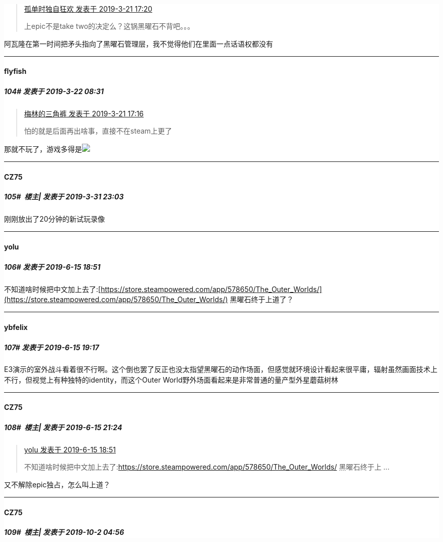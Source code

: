 <blockquote><a href="httphttps://bbs.saraba1st.com/2b/forum.php?mod=redirect&amp;goto=findpost&amp;pid=42987216&amp;ptid=1795939" target="_blank">孤单时独自狂欢 发表于 2019-3-21 17:20</a>

上epic不是take two的决定么？这锅黑曜石不背吧。。。</blockquote>
阿瓦隆在第一时间把矛头指向了黑曜石管理层，我不觉得他们在里面一点话语权都没有

*****

####  flyfish  
##### 104#       发表于 2019-3-22 08:31

<blockquote><a href="httphttps://bbs.saraba1st.com/2b/forum.php?mod=redirect&amp;goto=findpost&amp;pid=42987165&amp;ptid=1795939" target="_blank">梅林的三角裤 发表于 2019-3-21 17:16</a>

怕的就是后面再出啥事，直接不在steam上更了</blockquote>
那就不玩了，游戏多得是<img src="https://static.saraba1st.com/image/smiley/face2017/068.png" referrerpolicy="no-referrer">

*****

####  CZ75  
##### 105#         楼主| 发表于 2019-3-31 23:03

刚刚放出了20分钟的新试玩录像

*****

####  yolu  
##### 106#       发表于 2019-6-15 18:51

不知道啥时候把中文加上去了:[https://store.steampowered.com/app/578650/The_Outer_Worlds/](https://store.steampowered.com/app/578650/The_Outer_Worlds/) 黑曜石终于上道了？

*****

####  ybfelix  
##### 107#       发表于 2019-6-15 19:17

E3演示的室外战斗看着很不行啊。这个倒也罢了反正也没太指望黑曜石的动作场面，但感觉就环境设计看起来很平庸，辐射虽然画面技术上不行，但视觉上有种独特的identity，而这个Outer World野外场面看起来是非常普通的量产型外星蘑菇树林

*****

####  CZ75  
##### 108#         楼主| 发表于 2019-6-15 21:24

<blockquote><a href="httphttps://bbs.saraba1st.com/2b/forum.php?mod=redirect&amp;goto=findpost&amp;pid=44141042&amp;ptid=1795939" target="_blank">yolu 发表于 2019-6-15 18:51</a>

不知道啥时候把中文加上去了:https://store.steampowered.com/app/578650/The_Outer_Worlds/ 黑曜石终于上 ...</blockquote>
又不解除epic独占，怎么叫上道？

*****

####  CZ75  
##### 109#         楼主| 发表于 2019-10-2 04:56
